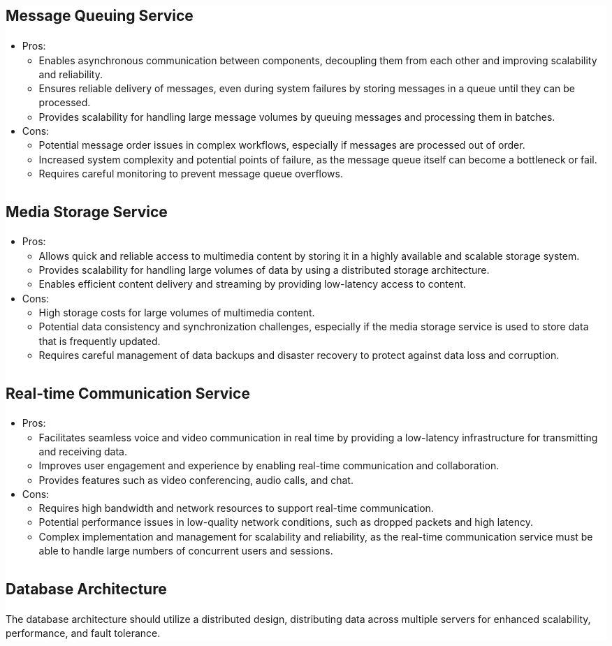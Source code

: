 ## Message Queuing Service

* Pros:
    * Enables asynchronous communication between components, decoupling them from each other and improving scalability and reliability.
    * Ensures reliable delivery of messages, even during system failures by storing messages in a queue until they can be processed.
    * Provides scalability for handling large message volumes by queuing messages and processing them in batches.
* Cons:
    * Potential message order issues in complex workflows, especially if messages are processed out of order.
    * Increased system complexity and potential points of failure, as the message queue itself can become a bottleneck or fail.
    * Requires careful monitoring to prevent message queue overflows.

## Media Storage Service

* Pros:
    * Allows quick and reliable access to multimedia content by storing it in a highly available and scalable storage system.
    * Provides scalability for handling large volumes of data by using a distributed storage architecture.
    * Enables efficient content delivery and streaming by providing low-latency access to content.
* Cons:
    * High storage costs for large volumes of multimedia content.
    * Potential data consistency and synchronization challenges, especially if the media storage service is used to store data that is frequently updated.
    * Requires careful management of data backups and disaster recovery to protect against data loss and corruption.

## Real-time Communication Service

* Pros:
    * Facilitates seamless voice and video communication in real time by providing a low-latency infrastructure for transmitting and receiving data.
    * Improves user engagement and experience by enabling real-time communication and collaboration.
    * Provides features such as video conferencing, audio calls, and chat.
* Cons:
    * Requires high bandwidth and network resources to support real-time communication.
    * Potential performance issues in low-quality network conditions, such as dropped packets and high latency.
    * Complex implementation and management for scalability and reliability, as the real-time communication service must be able to handle large numbers of concurrent users and sessions.

## Database Architecture

The database architecture should utilize a distributed design, distributing data across multiple servers for enhanced scalability, performance, and fault tolerance.
